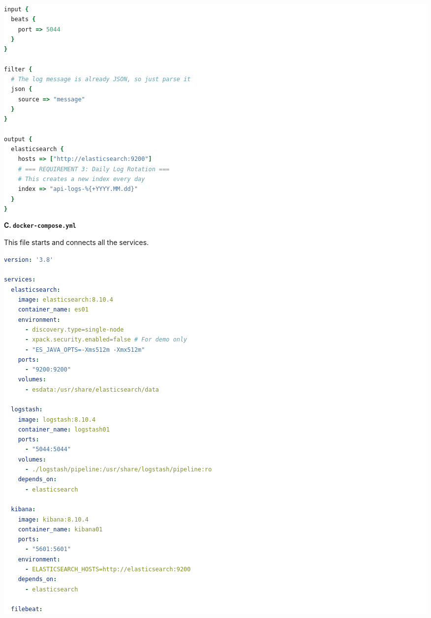 ```ruby
input {
  beats {
    port => 5044
  }
}

filter {
  # The log message is already JSON, so just parse it
  json {
    source => "message"
  }
}

output {
  elasticsearch {
    hosts => ["http://elasticsearch:9200"]
    # === REQUIREMENT 3: Daily Log Rotation ===
    # This creates a new index every day
    index => "api-logs-%{+YYYY.MM.dd}" 
  }
}
```

**C. `docker-compose.yml`**

This file starts and connects all the services.

```yaml
version: '3.8'

services:
  elasticsearch:
    image: elasticsearch:8.10.4
    container_name: es01
    environment:
      - discovery.type=single-node
      - xpack.security.enabled=false # For demo only
      - "ES_JAVA_OPTS=-Xms512m -Xmx512m"
    ports:
      - "9200:9200"
    volumes:
      - esdata:/usr/share/elasticsearch/data

  logstash:
    image: logstash:8.10.4
    container_name: logstash01
    ports:
      - "5044:5044"
    volumes:
      - ./logstash/pipeline:/usr/share/logstash/pipeline:ro
    depends_on:
      - elasticsearch

  kibana:
    image: kibana:8.10.4
    container_name: kibana01
    ports:
      - "5601:5601"
    environment:
      - ELASTICSEARCH_HOSTS=http://elasticsearch:9200
    depends_on:
      - elasticsearch

  filebeat:
```